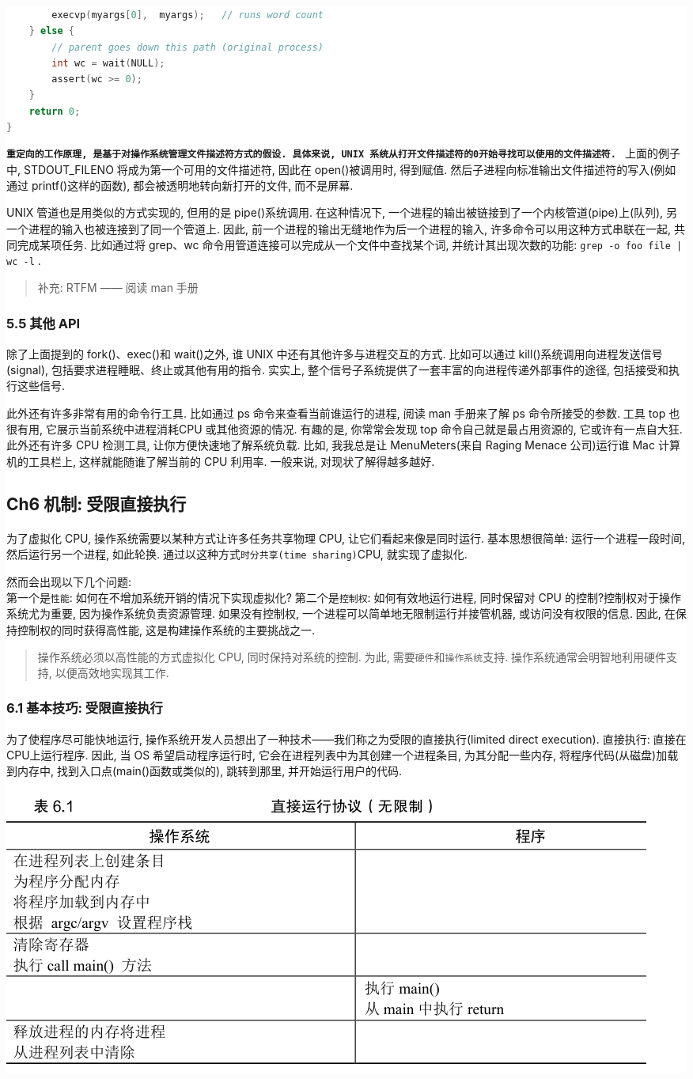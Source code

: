 ```c
        execvp(myargs[0],  myargs);   // runs word count
    } else {
        // parent goes down this path (original process)
        int wc = wait(NULL); 
	    assert(wc >= 0); 
    }
    return 0; 
}
```

**`重定向的工作原理, 是基于对操作系统管理文件描述符方式的假设. 具体来说, UNIX 系统从打开文件描述符的0开始寻找可以使用的文件描述符. `**
上面的例子中, STDOUT_FILENO 将成为第一个可用的文件描述符, 因此在 open()被调用时, 得到赋值. 然后子进程向标准输出文件描述符的写入(例如通过 printf()这样的函数), 都会被透明地转向新打开的文件, 而不是屏幕. 

UNIX 管道也是用类似的方式实现的,  但用的是 pipe()系统调用. 在这种情况下,  一个进程的输出被链接到了一个内核管道(pipe)上(队列), 另一个进程的输入也被连接到了同一个管道上. 因此, 前一个进程的输出无缝地作为后一个进程的输入, 许多命令可以用这种方式串联在一起, 共同完成某项任务. 比如通过将 grep、wc 命令用管道连接可以完成从一个文件中查找某个词, 并统计其出现次数的功能: `grep -o foo file | wc -l` .

>补充: RTFM —— 阅读 man 手册

### 5.5 其他 API

除了上面提到的 fork()、exec()和 wait()之外, 谁 UNIX 中还有其他许多与进程交互的方式. 比如可以通过 kill()系统调用向进程发送信号(signal), 包括要求进程睡眠、终止或其他有用的指令. 实实上, 整个信号子系统提供了一套丰富的向进程传递外部事件的途径, 包括接受和执行这些信号. 

此外还有许多非常有用的命令行工具. 比如通过 ps 命令来查看当前谁运行的进程, 阅读 man 手册来了解 ps 命令所接受的参数. 工具 top 也很有用, 它展示当前系统中进程消耗CPU 或其他资源的情况. 有趣的是, 你常常会发现 top 命令自己就是最占用资源的, 它或许有一点自大狂. 此外还有许多 CPU 检测工具, 让你方便快速地了解系统负载. 比如, 我我总是让 MenuMeters(来自 Raging Menace 公司)运行谁 Mac 计算机的工具栏上, 这样就能随谁了解当前的 CPU 利用率. 一般来说, 对现状了解得越多越好. 

## Ch6 机制:  受限直接执行

为了虚拟化 CPU, 操作系统需要以某种方式让许多任务共享物理 CPU, 让它们看起来像是同时运行. 基本思想很简单: 运行一个进程一段时间, 然后运行另一个进程, 如此轮换. 通过以这种方式`时分共享(time sharing)`CPU, 就实现了虚拟化. 

然而会出现以下几个问题:  
第一个是`性能`: 如何在不增加系统开销的情况下实现虚拟化?
第二个是`控制权`: 如何有效地运行进程,  同时保留对 CPU 的控制?控制权对于操作系统尤为重要,  因为操作系统负责资源管理. 如果没有控制权,  一个进程可以简单地无限制运行并接管机器,  或访问没有权限的信息. 因此, 在保持控制权的同时获得高性能, 这是构建操作系统的主要挑战之一.

> 操作系统必须以高性能的方式虚拟化 CPU, 同时保持对系统的控制. 为此, 需要`硬件`和`操作系统`支持. 操作系统通常会明智地利用硬件支持, 以便高效地实现其工作. 

### 6.1 基本技巧: 受限直接执行

为了使程序尽可能快地运行, 操作系统开发人员想出了一种技术——我们称之为受限的直接执行(limited direct execution).
直接执行:  直接在CPU上运行程序. 因此, 当 OS 希望启动程序运行时, 它会在进程列表中为其创建一个进程条目, 为其分配一些内存, 将程序代码(从磁盘)加载到内存中, 找到入口点(main()函数或类似的), 跳转到那里, 并开始运行用户的代码. 

![](assets/Pasted%20image%2020230326201006.png)
